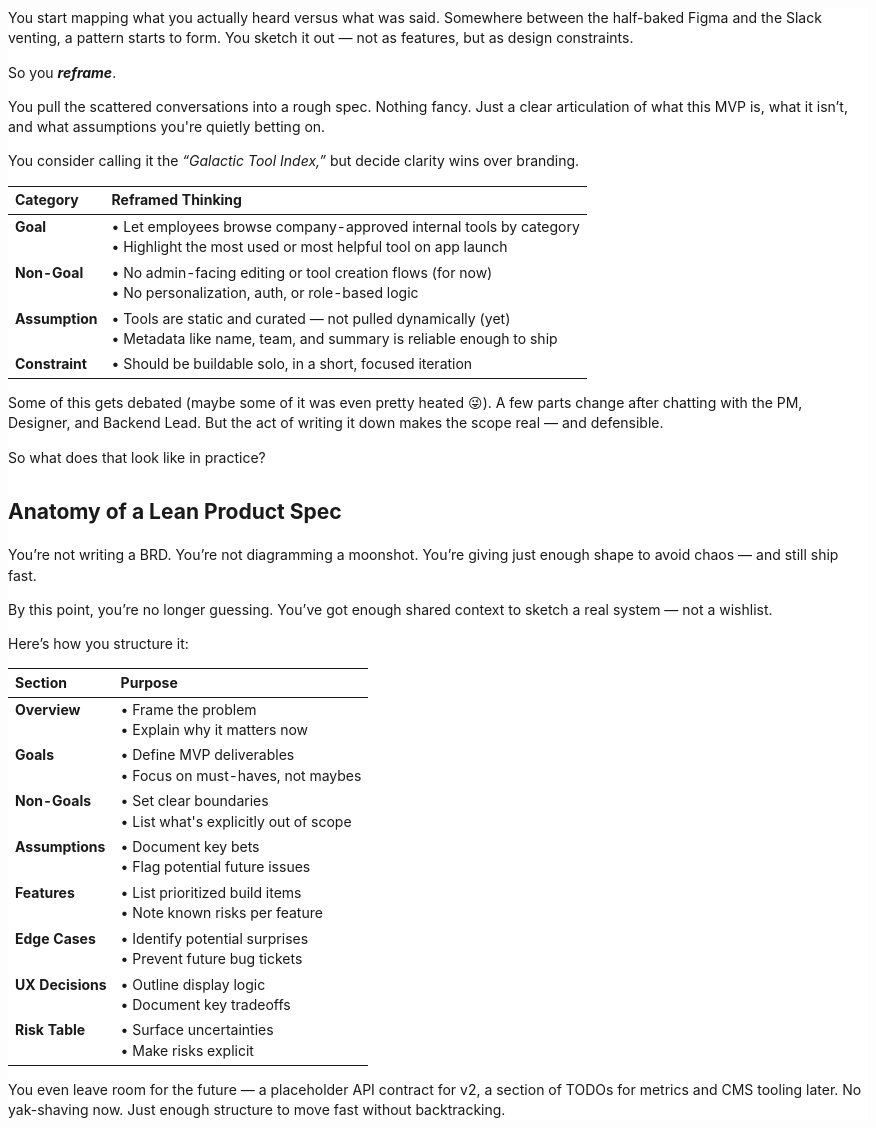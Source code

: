 You start mapping what you actually heard versus what was said. Somewhere between the half-baked Figma and the Slack venting, a pattern starts to form. You sketch it out — not as features, but as design constraints.

So you ***reframe***.

You pull the scattered conversations into a rough spec. Nothing fancy. Just a clear articulation of what this MVP is, what it isn’t, and what assumptions you're quietly betting on. 

You consider calling it the *“Galactic Tool Index,”* but decide clarity wins over branding.

| Category | Reframed Thinking |
|:---------|:------------------|
| **Goal** | • Let employees browse company-approved internal tools by category<br>• Highlight the most used or most helpful tool on app launch |
| **Non-Goal** | • No admin-facing editing or tool creation flows (for now)<br>• No personalization, auth, or role-based logic |
| **Assumption** | • Tools are static and curated — not pulled dynamically (yet)<br>• Metadata like name, team, and summary is reliable enough to ship |
| **Constraint** | • Should be buildable solo, in a short, focused iteration |

Some of this gets debated (maybe some of it was even pretty heated 😜). A few parts change after chatting with the PM, Designer, and Backend Lead. But the act of writing it down makes the scope real — and defensible.

So what does that look like in practice?

## Anatomy of a Lean Product Spec

You’re not writing a BRD. You’re not diagramming a moonshot. You’re giving just enough shape to avoid chaos — and still ship fast.

By this point, you’re no longer guessing. You’ve got enough shared context to sketch a real system — not a wishlist.

Here’s how you structure it:

| Section | Purpose |
|:--------|:--------|
| **Overview** | • Frame the problem<br>• Explain why it matters now |
| **Goals** | • Define MVP deliverables<br>• Focus on must-haves, not maybes |
| **Non-Goals** | • Set clear boundaries<br>• List what's explicitly out of scope |
| **Assumptions** | • Document key bets<br>• Flag potential future issues |
| **Features** | • List prioritized build items<br>• Note known risks per feature |
| **Edge Cases** | • Identify potential surprises<br>• Prevent future bug tickets |
| **UX Decisions** | • Outline display logic<br>• Document key tradeoffs |
| **Risk Table** | • Surface uncertainties<br>• Make risks explicit |

You even leave room for the future — a placeholder API contract for v2, a section of TODOs for metrics and CMS tooling later. No yak-shaving now. Just enough structure to move fast without backtracking.
